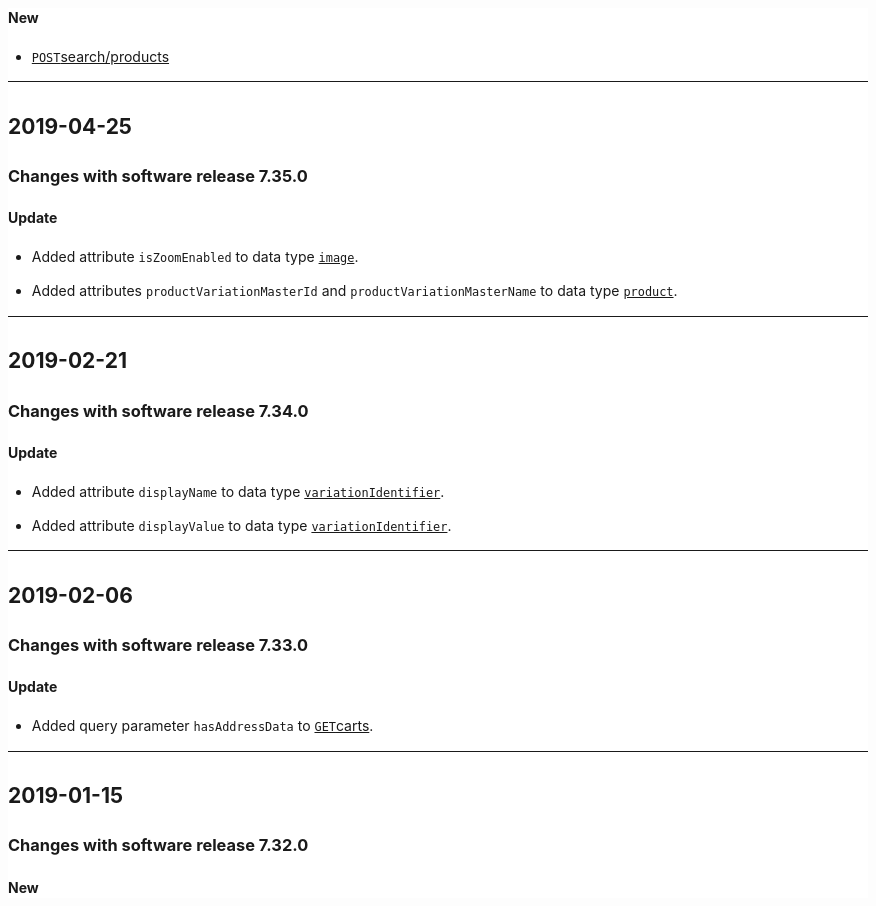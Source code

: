 #### <i class="fas fa-plus"></i> New

* [`POST`search/products](https://developer.epages.com/apps/api-reference/post-shopid-search-products.html)

<hr>

## 2019-04-25

### Changes with software release 7.35.0

#### <i class="fas fa-pencil-alt"></i> Update

* Added attribute `isZoomEnabled` to data type [`image`](https://developer.epages.com/apps/data-types.html#image).

* Added attributes `productVariationMasterId` and `productVariationMasterName` to data type [`product`](https://developer.epages.com/apps/data-types.html#product).

<hr>

## 2019-02-21

### Changes with software release 7.34.0

#### <i class="fas fa-pencil-alt"></i> Update

* Added attribute `displayName` to data type [`variationIdentifier`](https://developer.epages.com/apps/data-types.html#variationidentifier).

* Added attribute `displayValue` to data type [`variationIdentifier`](https://developer.epages.com/apps/data-types.html#variationidentifier).

<hr>

## 2019-02-06

### Changes with software release 7.33.0

#### <i class="fas fa-pencil-alt"></i> Update

* Added query parameter `hasAddressData` to [`GET`carts](https://developer.epages.com/apps/api-reference/get-shopid-carts.html).

<hr>

## 2019-01-15

### Changes with software release 7.32.0

#### <i class="fas fa-plus"></i> New
